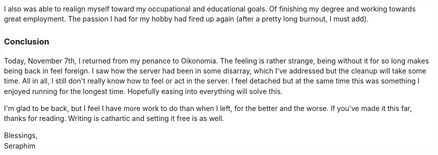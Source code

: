 I also was able to realign myself toward my occupational and educational goals. Of finishing my degree and working towards great employment. The passion I had for my hobby had fired up again (after a pretty long burnout, I must add).

### Conclusion

Today, November 7th, I returned from my penance to Oikonomia. The feeling is rather strange, being without it for so long makes being back in feel foreign. I saw how the server had been in some disarray, which I've addressed but the cleanup will take some time. All in all, I still don't really know how to feel or act in the server. I feel detached but at the same time this was something I enjoyed running for the longest time. Hopefully easing into everything will solve this.

I'm glad to be back, but I feel I have more work to do than when I left, for the better and the worse. If you've made it this far, thanks for reading. Writing is cathartic and setting it free is as well.

Blessings,   
Seraphim
